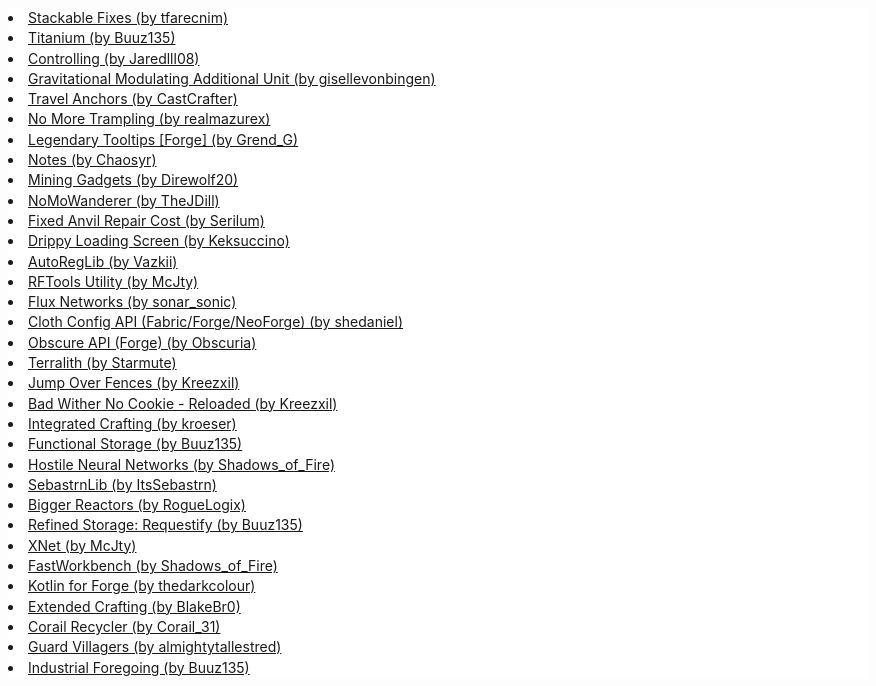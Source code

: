 <li><a href="https://www.curseforge.com/minecraft/mc-mods/stackable-fixes">Stackable Fixes (by tfarecnim)</a></li>
<li><a href="https://www.curseforge.com/minecraft/mc-mods/titanium">Titanium (by Buuz135)</a></li>
<li><a href="https://www.curseforge.com/minecraft/mc-mods/controlling">Controlling (by Jaredlll08)</a></li>
<li><a href="https://www.curseforge.com/minecraft/mc-mods/gravitational-modulating-additional-unit">Gravitational Modulating Additional Unit (by gisellevonbingen)</a></li>
<li><a href="https://www.curseforge.com/minecraft/mc-mods/travel-anchors">Travel Anchors (by CastCrafter)</a></li>
<li><a href="https://www.curseforge.com/minecraft/mc-mods/no-more-trampling">No More Trampling (by realmazurex)</a></li>
<li><a href="https://www.curseforge.com/minecraft/mc-mods/legendary-tooltips">Legendary Tooltips [Forge] (by Grend_G)</a></li>
<li><a href="https://www.curseforge.com/minecraft/mc-mods/notes">Notes (by Chaosyr)</a></li>
<li><a href="https://www.curseforge.com/minecraft/mc-mods/mining-gadgets">Mining Gadgets (by Direwolf20)</a></li>
<li><a href="https://www.curseforge.com/minecraft/mc-mods/nomowanderer">NoMoWanderer (by TheJDill)</a></li>
<li><a href="https://www.curseforge.com/minecraft/mc-mods/fixed-anvil-repair-cost">Fixed Anvil Repair Cost (by Serilum)</a></li>
<li><a href="https://www.curseforge.com/minecraft/mc-mods/drippy-loading-screen">Drippy Loading Screen (by Keksuccino)</a></li>
<li><a href="https://www.curseforge.com/minecraft/mc-mods/autoreglib">AutoRegLib (by Vazkii)</a></li>
<li><a href="https://www.curseforge.com/minecraft/mc-mods/rftools-utility">RFTools Utility (by McJty)</a></li>
<li><a href="https://www.curseforge.com/minecraft/mc-mods/flux-networks">Flux Networks (by sonar_sonic)</a></li>
<li><a href="https://www.curseforge.com/minecraft/mc-mods/cloth-config">Cloth Config API (Fabric/Forge/NeoForge) (by shedaniel)</a></li>
<li><a href="https://www.curseforge.com/minecraft/mc-mods/obscure-api">Obscure API (Forge) (by Obscuria)</a></li>
<li><a href="https://www.curseforge.com/minecraft/mc-mods/terralith">Terralith (by Starmute)</a></li>
<li><a href="https://www.curseforge.com/minecraft/mc-mods/jump-over-fences-forge">Jump Over Fences (by Kreezxil)</a></li>
<li><a href="https://www.curseforge.com/minecraft/mc-mods/bad-wither-no-cookie-reloaded">Bad Wither No Cookie - Reloaded (by Kreezxil)</a></li>
<li><a href="https://www.curseforge.com/minecraft/mc-mods/integrated-crafting">Integrated Crafting (by kroeser)</a></li>
<li><a href="https://www.curseforge.com/minecraft/mc-mods/functional-storage">Functional Storage (by Buuz135)</a></li>
<li><a href="https://www.curseforge.com/minecraft/mc-mods/hostile-neural-networks">Hostile Neural Networks (by Shadows_of_Fire)</a></li>
<li><a href="https://www.curseforge.com/minecraft/mc-mods/sebastrnlib">SebastrnLib (by ItsSebastrn)</a></li>
<li><a href="https://www.curseforge.com/minecraft/mc-mods/biggerreactors">Bigger Reactors (by RogueLogix)</a></li>
<li><a href="https://www.curseforge.com/minecraft/mc-mods/rs-requestify">Refined Storage: Requestify (by Buuz135)</a></li>
<li><a href="https://www.curseforge.com/minecraft/mc-mods/xnet">XNet (by McJty)</a></li>
<li><a href="https://www.curseforge.com/minecraft/mc-mods/fastworkbench">FastWorkbench (by Shadows_of_Fire)</a></li>
<li><a href="https://www.curseforge.com/minecraft/mc-mods/kotlin-for-forge">Kotlin for Forge (by thedarkcolour)</a></li>
<li><a href="https://www.curseforge.com/minecraft/mc-mods/extended-crafting">Extended Crafting (by BlakeBr0)</a></li>
<li><a href="https://www.curseforge.com/minecraft/mc-mods/corail-recycler">Corail Recycler (by Corail_31)</a></li>
<li><a href="https://www.curseforge.com/minecraft/mc-mods/guard-villagers">Guard Villagers (by almightytallestred)</a></li>
<li><a href="https://www.curseforge.com/minecraft/mc-mods/industrial-foregoing">Industrial Foregoing (by Buuz135)</a></li>